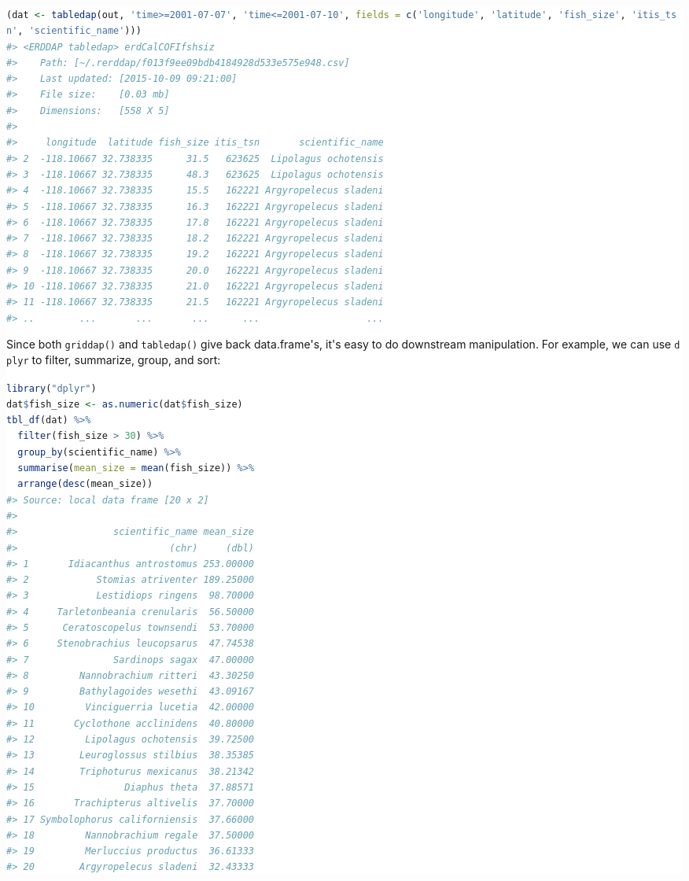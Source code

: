 
```r
(dat <- tabledap(out, 'time>=2001-07-07', 'time<=2001-07-10', fields = c('longitude', 'latitude', 'fish_size', 'itis_tsn', 'scientific_name')))
#> <ERDDAP tabledap> erdCalCOFIfshsiz
#>    Path: [~/.rerddap/f013f9ee09bdb4184928d533e575e948.csv]
#>    Last updated: [2015-10-09 09:21:00]
#>    File size:    [0.03 mb]
#>    Dimensions:   [558 X 5]
#> 
#>     longitude  latitude fish_size itis_tsn       scientific_name
#> 2  -118.10667 32.738335      31.5   623625  Lipolagus ochotensis
#> 3  -118.10667 32.738335      48.3   623625  Lipolagus ochotensis
#> 4  -118.10667 32.738335      15.5   162221 Argyropelecus sladeni
#> 5  -118.10667 32.738335      16.3   162221 Argyropelecus sladeni
#> 6  -118.10667 32.738335      17.8   162221 Argyropelecus sladeni
#> 7  -118.10667 32.738335      18.2   162221 Argyropelecus sladeni
#> 8  -118.10667 32.738335      19.2   162221 Argyropelecus sladeni
#> 9  -118.10667 32.738335      20.0   162221 Argyropelecus sladeni
#> 10 -118.10667 32.738335      21.0   162221 Argyropelecus sladeni
#> 11 -118.10667 32.738335      21.5   162221 Argyropelecus sladeni
#> ..        ...       ...       ...      ...                   ...
```

Since both `griddap()` and `tabledap()` give back data.frame's, it's easy to do downstream manipulation. For example, we can use `dplyr` to filter, summarize, group, and sort:


```r
library("dplyr")
dat$fish_size <- as.numeric(dat$fish_size)
tbl_df(dat) %>%
  filter(fish_size > 30) %>%
  group_by(scientific_name) %>%
  summarise(mean_size = mean(fish_size)) %>%
  arrange(desc(mean_size))
#> Source: local data frame [20 x 2]
#> 
#>                 scientific_name mean_size
#>                           (chr)     (dbl)
#> 1       Idiacanthus antrostomus 253.00000
#> 2            Stomias atriventer 189.25000
#> 3            Lestidiops ringens  98.70000
#> 4     Tarletonbeania crenularis  56.50000
#> 5      Ceratoscopelus townsendi  53.70000
#> 6     Stenobrachius leucopsarus  47.74538
#> 7               Sardinops sagax  47.00000
#> 8         Nannobrachium ritteri  43.30250
#> 9         Bathylagoides wesethi  43.09167
#> 10         Vinciguerria lucetia  42.00000
#> 11       Cyclothone acclinidens  40.80000
#> 12         Lipolagus ochotensis  39.72500
#> 13        Leuroglossus stilbius  38.35385
#> 14        Triphoturus mexicanus  38.21342
#> 15                Diaphus theta  37.88571
#> 16       Trachipterus altivelis  37.70000
#> 17 Symbolophorus californiensis  37.66000
#> 18         Nannobrachium regale  37.50000
#> 19         Merluccius productus  36.61333
#> 20        Argyropelecus sladeni  32.43333
```
